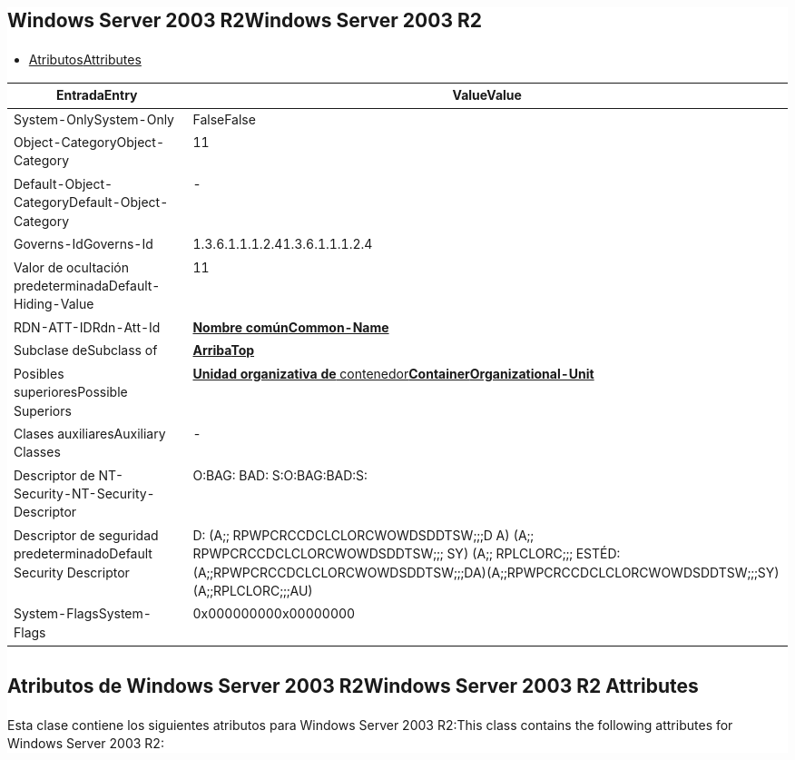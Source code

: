## <a name="windows-server-2003-r2"></a><span data-ttu-id="f0b9b-121">Windows Server 2003 R2</span><span class="sxs-lookup"><span data-stu-id="f0b9b-121">Windows Server 2003 R2</span></span>

-   [<span data-ttu-id="f0b9b-122">Atributos</span><span class="sxs-lookup"><span data-stu-id="f0b9b-122">Attributes</span></span>](#windows-server-2003-r2-attributes)



| <span data-ttu-id="f0b9b-123">Entrada</span><span class="sxs-lookup"><span data-stu-id="f0b9b-123">Entry</span></span> | <span data-ttu-id="f0b9b-124">Value</span><span class="sxs-lookup"><span data-stu-id="f0b9b-124">Value</span></span> |
|-----------------------------|----------------------------------------------------------------------------------------------|
| <span data-ttu-id="f0b9b-125">System-Only</span><span class="sxs-lookup"><span data-stu-id="f0b9b-125">System-Only</span></span>                 | <span data-ttu-id="f0b9b-126">False</span><span class="sxs-lookup"><span data-stu-id="f0b9b-126">False</span></span>                                                                                        |
| <span data-ttu-id="f0b9b-127">Object-Category</span><span class="sxs-lookup"><span data-stu-id="f0b9b-127">Object-Category</span></span>             | <span data-ttu-id="f0b9b-128">1</span><span class="sxs-lookup"><span data-stu-id="f0b9b-128">1</span></span>                                                                                            |
| <span data-ttu-id="f0b9b-129">Default-Object-Category</span><span class="sxs-lookup"><span data-stu-id="f0b9b-129">Default-Object-Category</span></span>     | \-                                                                                           |
| <span data-ttu-id="f0b9b-130">Governs-Id</span><span class="sxs-lookup"><span data-stu-id="f0b9b-130">Governs-Id</span></span>                  | <span data-ttu-id="f0b9b-131">1.3.6.1.1.1.2.4</span><span class="sxs-lookup"><span data-stu-id="f0b9b-131">1.3.6.1.1.1.2.4</span></span>                                                                              |
| <span data-ttu-id="f0b9b-132">Valor de ocultación predeterminada</span><span class="sxs-lookup"><span data-stu-id="f0b9b-132">Default-Hiding-Value</span></span>        | <span data-ttu-id="f0b9b-133">1</span><span class="sxs-lookup"><span data-stu-id="f0b9b-133">1</span></span>                                                                                            |
| <span data-ttu-id="f0b9b-134">RDN-ATT-ID</span><span class="sxs-lookup"><span data-stu-id="f0b9b-134">Rdn-Att-Id</span></span>                  | [<span data-ttu-id="f0b9b-135">**Nombre común**</span><span class="sxs-lookup"><span data-stu-id="f0b9b-135">**Common-Name**</span></span>](a-cn.md)<br/>                                                       |
| <span data-ttu-id="f0b9b-136">Subclase de</span><span class="sxs-lookup"><span data-stu-id="f0b9b-136">Subclass of</span></span>                 | [<span data-ttu-id="f0b9b-137">**Arriba**</span><span class="sxs-lookup"><span data-stu-id="f0b9b-137">**Top**</span></span>](c-top.md)<br/>                                                              |
| <span data-ttu-id="f0b9b-138">Posibles superiores</span><span class="sxs-lookup"><span data-stu-id="f0b9b-138">Possible Superiors</span></span>          | <span data-ttu-id="f0b9b-139">[](c-container.md)[**Unidad organizativa de** contenedor](c-organizationalunit.md)</span><span class="sxs-lookup"><span data-stu-id="f0b9b-139">[**Container**](c-container.md)[**Organizational-Unit**](c-organizationalunit.md)</span></span>          |
| <span data-ttu-id="f0b9b-140">Clases auxiliares</span><span class="sxs-lookup"><span data-stu-id="f0b9b-140">Auxiliary Classes</span></span>           | \-                                                                                           |
| <span data-ttu-id="f0b9b-141">Descriptor de NT-Security-</span><span class="sxs-lookup"><span data-stu-id="f0b9b-141">NT-Security-Descriptor</span></span>      | <span data-ttu-id="f0b9b-142">O:BAG: BAD: S:</span><span class="sxs-lookup"><span data-stu-id="f0b9b-142">O:BAG:BAD:S:</span></span>                                                                                 |
| <span data-ttu-id="f0b9b-143">Descriptor de seguridad predeterminado</span><span class="sxs-lookup"><span data-stu-id="f0b9b-143">Default Security Descriptor</span></span> | <span data-ttu-id="f0b9b-144">D: (A;; RPWPCRCCDCLCLORCWOWDSDDTSW;;;D A) (A;; RPWPCRCCDCLCLORCWOWDSDDTSW;;; SY) (A;; RPLCLORC;;; ESTÉ</span><span class="sxs-lookup"><span data-stu-id="f0b9b-144">D:(A;;RPWPCRCCDCLCLORCWOWDSDDTSW;;;DA)(A;;RPWPCRCCDCLCLORCWOWDSDDTSW;;;SY)(A;;RPLCLORC;;;AU)</span></span> |
| <span data-ttu-id="f0b9b-145">System-Flags</span><span class="sxs-lookup"><span data-stu-id="f0b9b-145">System-Flags</span></span>                | <span data-ttu-id="f0b9b-146">0x00000000</span><span class="sxs-lookup"><span data-stu-id="f0b9b-146">0x00000000</span></span>                                                                                   |



## <a name="windows-server-2003-r2-attributes"></a><span data-ttu-id="f0b9b-147">Atributos de Windows Server 2003 R2</span><span class="sxs-lookup"><span data-stu-id="f0b9b-147">Windows Server 2003 R2 Attributes</span></span>

<span data-ttu-id="f0b9b-148">Esta clase contiene los siguientes atributos para Windows Server 2003 R2:</span><span class="sxs-lookup"><span data-stu-id="f0b9b-148">This class contains the following attributes for Windows Server 2003 R2:</span></span>


